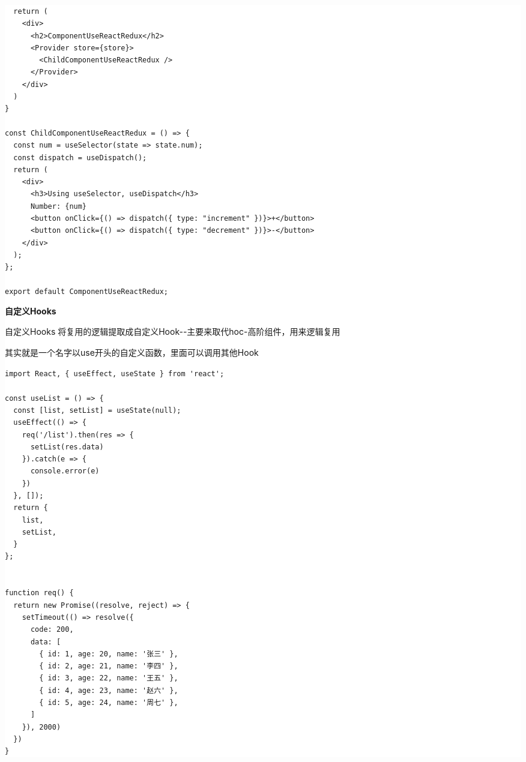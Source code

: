 ```
  return (
    <div>
      <h2>ComponentUseReactRedux</h2>
      <Provider store={store}>
        <ChildComponentUseReactRedux />
      </Provider>
    </div>
  )
}

const ChildComponentUseReactRedux = () => {
  const num = useSelector(state => state.num);
  const dispatch = useDispatch();
  return (
    <div>
      <h3>Using useSelector, useDispatch</h3>
      Number: {num}
      <button onClick={() => dispatch({ type: "increment" })}>+</button>
      <button onClick={() => dispatch({ type: "decrement" })}>-</button>
    </div>
  );
};

export default ComponentUseReactRedux;
```

**自定义Hooks**

自定义Hooks  将复用的逻辑提取成自定义Hook--主要来取代hoc-高阶组件，用来逻辑复用

其实就是一个名字以use开头的自定义函数，里面可以调用其他Hook

```
import React, { useEffect, useState } from 'react';

const useList = () => {
  const [list, setList] = useState(null);
  useEffect(() => {
    req('/list').then(res => {
      setList(res.data)
    }).catch(e => {
      console.error(e)
    })
  }, []);
  return {
    list,
    setList,
  }
};


function req() {
  return new Promise((resolve, reject) => {
    setTimeout(() => resolve({
      code: 200,
      data: [
        { id: 1, age: 20, name: '张三' },
        { id: 2, age: 21, name: '李四' },
        { id: 3, age: 22, name: '王五' },
        { id: 4, age: 23, name: '赵六' },
        { id: 5, age: 24, name: '周七' },
      ]
    }), 2000)
  })
}
```